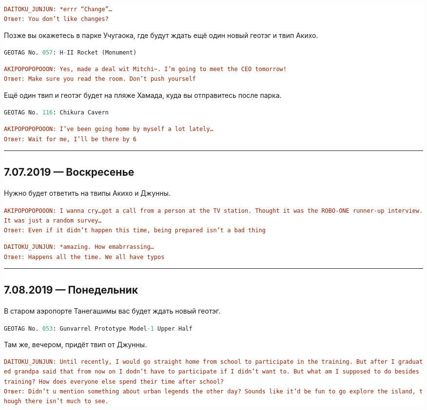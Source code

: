 ```ini
DAITOKU_JUNJUN: *errr “Change”…
Ответ: You don’t like changes?
```

Позже вы окажетесь в парке Учугаока, где будут ждать ещё один новый геотэг и твип Акихо.

```mathematica
GEOTAG No. 057: H-II Rocket (Monument)
```

```ini
AKIPOPOPOPOOON: Yes, made a deal wit Mitchi~. I’m going to meet the CEO tomorrow!
Ответ: Make sure you read the room. Don’t push yourself
```

Ещё один твип и геотэг будет на пляже Хамада, куда вы отправитесь после парка.

```mathematica
GEOTAG No. 116: Chikura Cavern
```

```ini
AKIPOPOPOPOOON: I’ve been going home by myself a lot lately…
Ответ: Wait for me, I’ll be there by 6
```

------

## **7.07.2019 — Воскресенье**

Нужно будет ответить на твипы Акихо и Джунны.

```ini
AKIPOPOPOPOOON: I wanna cry…got a call from a person at the TV station. Thought it was the ROBO-ONE runner-up interview. It was just a random survey…
Ответ: Even if it didn’t happen this time, being prepared isn’t a bad thing
```

```ini
DAITOKU_JUNJUN: *amazing. How emabrrassing…
Ответ: Happens all the time. We all have typos
```

------

## **7.08.2019 — Понедельник**

В старом аэропорте Танегашимы вас будет ждать новый геотэг.

```mathematica
GEOTAG No. 053: Gunvarrel Prototype Model-1 Upper Half
```

Там же, вечером, придёт твип от Джунны.

```ini
DAITOKU_JUNJUN: Until recently, I would go straight home from school to participate in the training. But after I graduated grandpa said that from now on I dodn’t have to participate if I didn’t want to. But what am I supposed to do besides training? How does everyone else spend their time after school?
Ответ: Didn’t u mention something about urban legends the other day? Sounds like it’d be fun to go explore the island, though there isn’t much to see.
```

